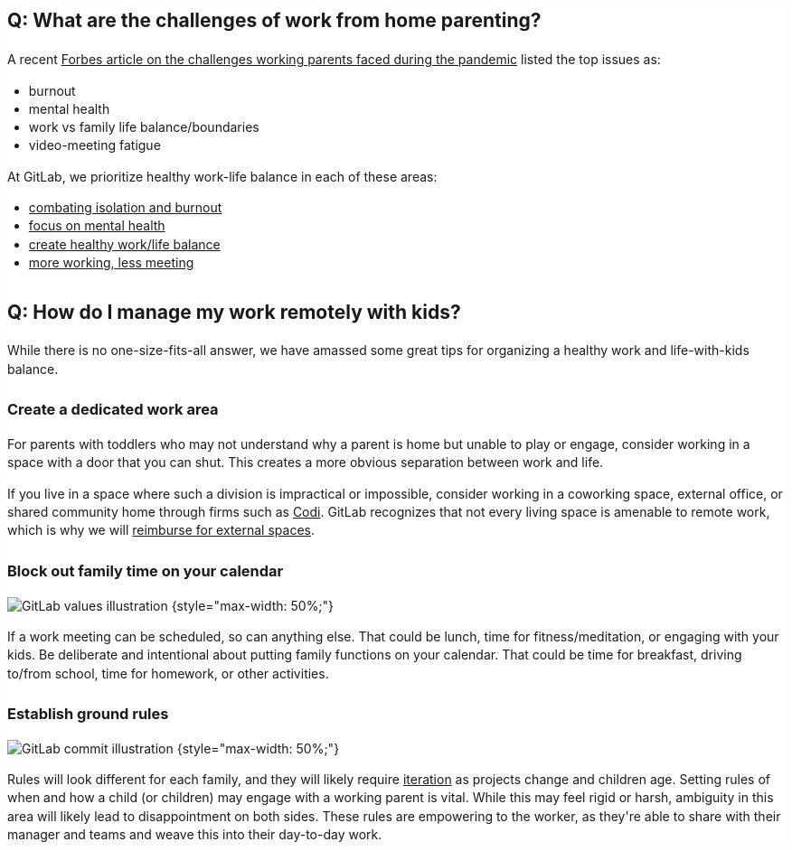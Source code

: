## Q: What are the challenges of work from home parenting?

A recent [Forbes article on the challenges working parents faced during the pandemic](https://www.forbes.com/sites/jackkelly/2021/05/03/a-new-flexjobs-study-shows-how-challenging-it-was-for-working-parents-during-the-pandemic/?sh=60e7556552f6) listed the top issues as:

- burnout
- mental health
- work vs family life balance/boundaries
- video-meeting fatigue

At GitLab, we prioritize healthy work-life balance in each of these areas:

- [combating isolation and burnout](mental-health/#what-are-the-signs-of-remote-work-burnout)
- [focus on mental health](being-a-great-remote-manager/)
- [create healthy work/life balance](mental-health/#rest-and-time-off-are-productive)
- [more working, less meeting](meetings/#make-meeting-attendance-optional)

## Q: How do I manage my work remotely with kids?

While there is no one-size-fits-all answer, we have amassed some great tips for organizing a healthy work and life-with-kids balance.

### Create a dedicated work area

For parents with toddlers who may not understand why a parent is home but unable to play or engage, consider working in a space with a door that you can shut. This creates a more obvious separation between work and life.

If you live in a space where such a division is impractical or impossible, consider working in a coworking space, external office, or shared community home through firms such as [Codi](https://www.codi.com). GitLab recognizes that not every living space is amenable to remote work, which is why we will [reimburse for external spaces](/handbook/finance/expenses/#co-working-space).

### Block out family time on your calendar

![GitLab values illustration](/images/all-remote/gitlab-values-tanukis.jpg)
{style="max-width: 50%;"}

If a work meeting can be scheduled, so can anything else. That could be lunch, time for fitness/meditation, or engaging with your kids. Be deliberate and intentional about putting family functions on your calendar. That could be time for breakfast, driving to/from school, time for homework, or other activities.

### Establish ground rules

![GitLab commit illustration](/images/all-remote/gitlab-commit-illustration.jpg)
{style="max-width: 50%;"}

Rules will look different for each family, and they will likely require [iteration](/handbook/values/#iteration) as projects change and children age. Setting rules of when and how a child (or children) may engage with a working parent is vital. While this may feel rigid or harsh, ambiguity in this area will likely lead to disappointment on both sides. These rules are empowering to the worker, as they're able to share with their manager and teams and weave this into their day-to-day work.
